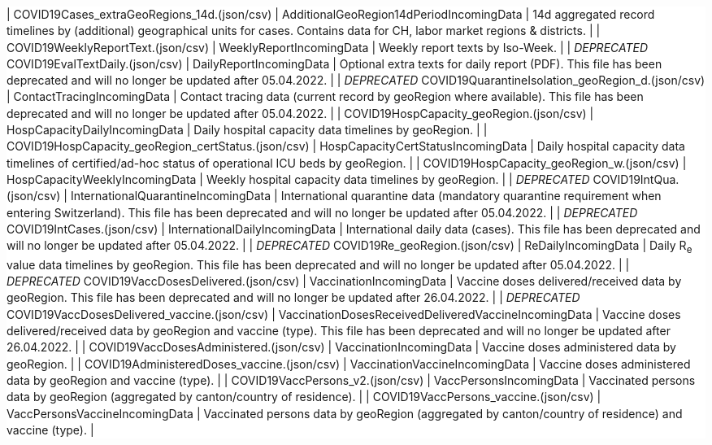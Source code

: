 | COVID19Cases_extraGeoRegions_14d.(json/csv)                                 | AdditionalGeoRegion14dPeriodIncomingData                                       | 14d aggregated record timelines by (additional) geographical units for cases. Contains data for CH, labor market regions & districts.                                                                              |
| COVID19WeeklyReportText.(json/csv)                                          | WeeklyReportIncomingData                                                       | Weekly report texts by Iso-Week.                                                                                                                                                                                   |
| *DEPRECATED* COVID19EvalTextDaily.(json/csv)                                | DailyReportIncomingData                                                        | Optional extra texts for daily report (PDF). This file has been deprecated and will no longer be updated after 05.04.2022.                                                                                         |
| *DEPRECATED* COVID19QuarantineIsolation_geoRegion_d.(json/csv)              | ContactTracingIncomingData                                                     | Contact tracing data (current record by geoRegion where available). This file has been deprecated and will no longer be updated after 05.04.2022.                                                                  |
| COVID19HospCapacity_geoRegion.(json/csv)                                    | HospCapacityDailyIncomingData                                                  | Daily hospital capacity data timelines by geoRegion.                                                                                                                                                               |
| COVID19HospCapacity_geoRegion_certStatus.(json/csv)                         | HospCapacityCertStatusIncomingData                                             | Daily hospital capacity data timelines of certified/ad-hoc status of operational ICU beds by geoRegion.                                                                                                            |
| COVID19HospCapacity_geoRegion_w.(json/csv)                                  | HospCapacityWeeklyIncomingData                                                 | Weekly hospital capacity data timelines by geoRegion.                                                                                                                                                              |
| *DEPRECATED* COVID19IntQua.(json/csv)                                       | InternationalQuarantineIncomingData                                            | International quarantine data (mandatory quarantine requirement when entering Switzerland). This file has been deprecated and will no longer be updated after 05.04.2022.                                          |
| *DEPRECATED* COVID19IntCases.(json/csv)                                     | InternationalDailyIncomingData                                                 | International daily data (cases). This file has been deprecated and will no longer be updated after 05.04.2022.                                                                                                    |
| *DEPRECATED* COVID19Re_geoRegion.(json/csv)                                 | ReDailyIncomingData                                                            | Daily R<sub>e</sub> value data timelines by geoRegion. This file has been deprecated and will no longer be updated after 05.04.2022.                                                                               |
| *DEPRECATED* COVID19VaccDosesDelivered.(json/csv)                           | VaccinationIncomingData                                                        | Vaccine doses delivered/received data by geoRegion. This file has been deprecated and will no longer be updated after 26.04.2022.                                                                                  |
| *DEPRECATED* COVID19VaccDosesDelivered_vaccine.(json/csv)                   | VaccinationDosesReceivedDeliveredVaccineIncomingData                           | Vaccine doses delivered/received data by geoRegion and vaccine (type). This file has been deprecated and will no longer be updated after 26.04.2022.                                                               |
| COVID19VaccDosesAdministered.(json/csv)                                     | VaccinationIncomingData                                                        | Vaccine doses administered data by geoRegion.                                                                                                                                                                      |
| COVID19AdministeredDoses_vaccine.(json/csv)                                 | VaccinationVaccineIncomingData                                                 | Vaccine doses administered data by geoRegion and vaccine (type).                                                                                                                                                   |
| COVID19VaccPersons_v2.(json/csv)                                            | VaccPersonsIncomingData                                                        | Vaccinated persons data by geoRegion (aggregated by canton/country of residence).                                                                                                                                  |
| COVID19VaccPersons_vaccine.(json/csv)                                       | VaccPersonsVaccineIncomingData                                                 | Vaccinated persons data by geoRegion (aggregated by canton/country of residence) and vaccine (type).                                                                                                               |